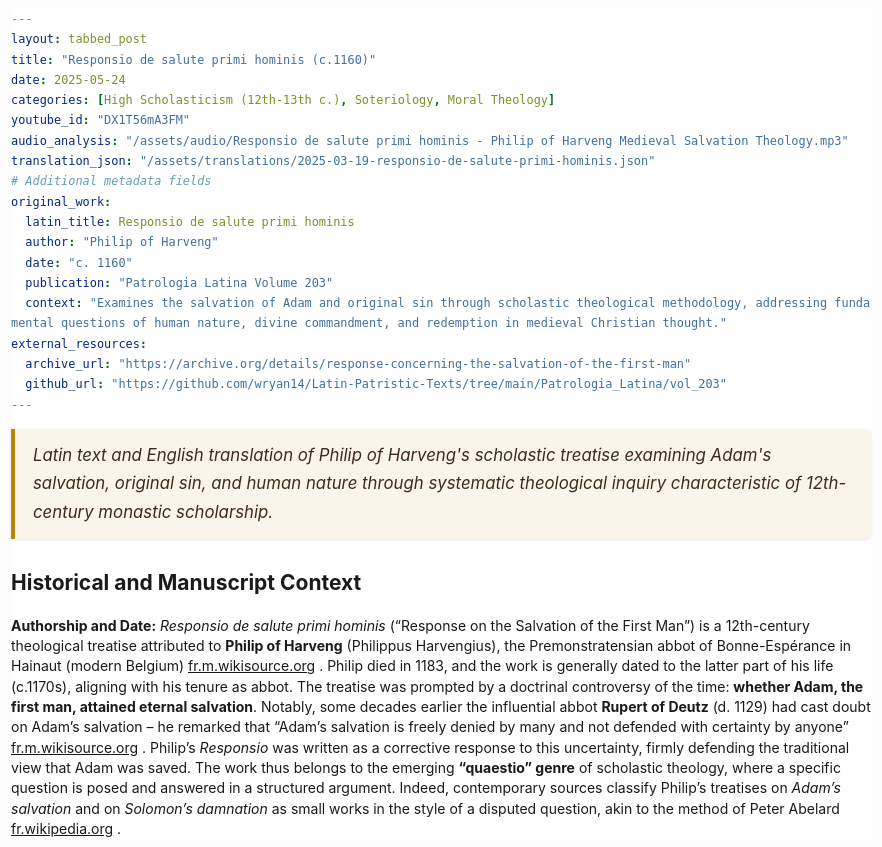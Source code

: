 ```yaml
---
layout: tabbed_post
title: "Responsio de salute primi hominis (c.1160)"
date: 2025-05-24
categories: [High Scholasticism (12th-13th c.), Soteriology, Moral Theology]
youtube_id: "DX1T56mA3FM"
audio_analysis: "/assets/audio/Responsio de salute primi hominis - Philip of Harveng Medieval Salvation Theology.mp3"
translation_json: "/assets/translations/2025-03-19-responsio-de-salute-primi-hominis.json"
# Additional metadata fields
original_work:
  latin_title: Responsio de salute primi hominis
  author: "Philip of Harveng"
  date: "c. 1160"
  publication: "Patrologia Latina Volume 203"
  context: "Examines the salvation of Adam and original sin through scholastic theological methodology, addressing fundamental questions of human nature, divine commandment, and redemption in medieval Christian thought."
external_resources:
  archive_url: "https://archive.org/details/response-concerning-the-salvation-of-the-first-man"
  github_url: "https://github.com/wryan14/Latin-Patristic-Texts/tree/main/Patrologia_Latina/vol_203"
---
```


<p class="article-summary" style="font-size: 1.2rem; line-height: 1.7; color: #3E2C1B; border-left: 4px solid #B8860B; padding: 12px 18px; background-color: #f9f5ea; border-radius: 0 6px 6px 0; margin-bottom: 25px; margin-top: 15px; font-style: italic; box-shadow: 0 1px 3px rgba(0,0,0,0.1);">
Latin text and English translation of Philip of Harveng's scholastic treatise examining Adam's salvation, original sin, and human nature through systematic theological inquiry characteristic of 12th-century monastic scholarship.
</p>


## Historical and Manuscript Context

**Authorship and Date:** _Responsio de salute primi hominis_ (“Response on the Salvation of the First Man”) is a 12th-century theological treatise attributed to **Philip of Harveng** (Philippus Harvengius), the Premonstratensian abbot of Bonne-Espérance in Hainaut (modern Belgium) [fr.m.wikisource.org](https://fr.m.wikisource.org/wiki/Page:Alfred_Vacant_-_Dictionnaire_de_th%C3%A9ologie_catholique,_1908,_Tome_1.djvu/207#:~:text=id%C3%A9e%20fausse%2C%20qui%20maintenant%20serait,Il%20est%20facile) . Philip died in 1183, and the work is generally dated to the latter part of his life (c.1170s), aligning with his tenure as abbot. The treatise was prompted by a doctrinal controversy of the time: **whether Adam, the first man, attained eternal salvation**. Notably, some decades earlier the influential abbot **Rupert of Deutz** (d. 1129) had cast doubt on Adam’s salvation – he remarked that “Adam’s salvation is freely denied by many and not defended with certainty by anyone” [fr.m.wikisource.org](https://fr.m.wikisource.org/wiki/Page:Alfred_Vacant_-_Dictionnaire_de_th%C3%A9ologie_catholique,_1908,_Tome_1.djvu/207#:~:text=Apr%C3%A8s%20cet%20ensemble%20de%20t%C3%A9moignages%2C,dans%20le%20Hainaut%2C%20publia%20une) . Philip’s _Responsio_ was written as a corrective response to this uncertainty, firmly defending the traditional view that Adam was saved. The work thus belongs to the emerging **“quaestio” genre** of scholastic theology, where a specific question is posed and answered in a structured argument. Indeed, contemporary sources classify Philip’s treatises on _Adam’s salvation_ and on _Solomon’s damnation_ as small works in the style of a disputed question, akin to the method of Peter Abelard [fr.wikipedia.org](https://fr.wikipedia.org/wiki/Philippe_de_Harveng#:~:text=Salomon%20et%20le%20salut%20d%27Adam%2C,Ab%C3%A9lard%C2%A0%3A%20une%20m%C3%A9thode%20qui%20pr%C3%A9pare) .

